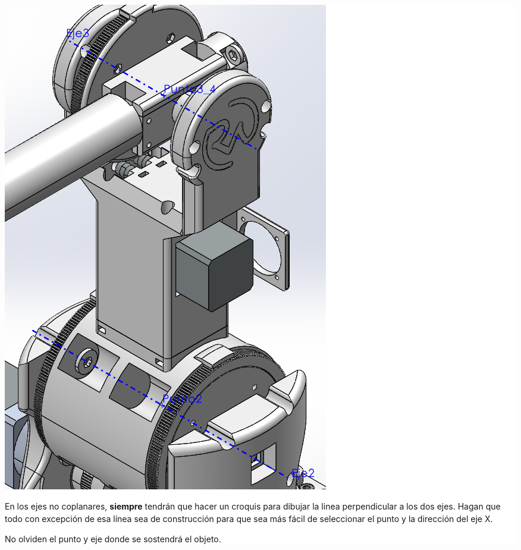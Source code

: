 ![Ejes paralelos](assets/Ejes_paralelos.png)

En los ejes no coplanares, **siempre** tendrán que hacer un croquis para dibujar la linea perpendicular a los dos ejes. Hagan que todo con excepción de esa línea sea de construcción para que sea más fácil de seleccionar el punto y la dirección del eje X.

No olviden el punto y eje donde se sostendrá el objeto.
